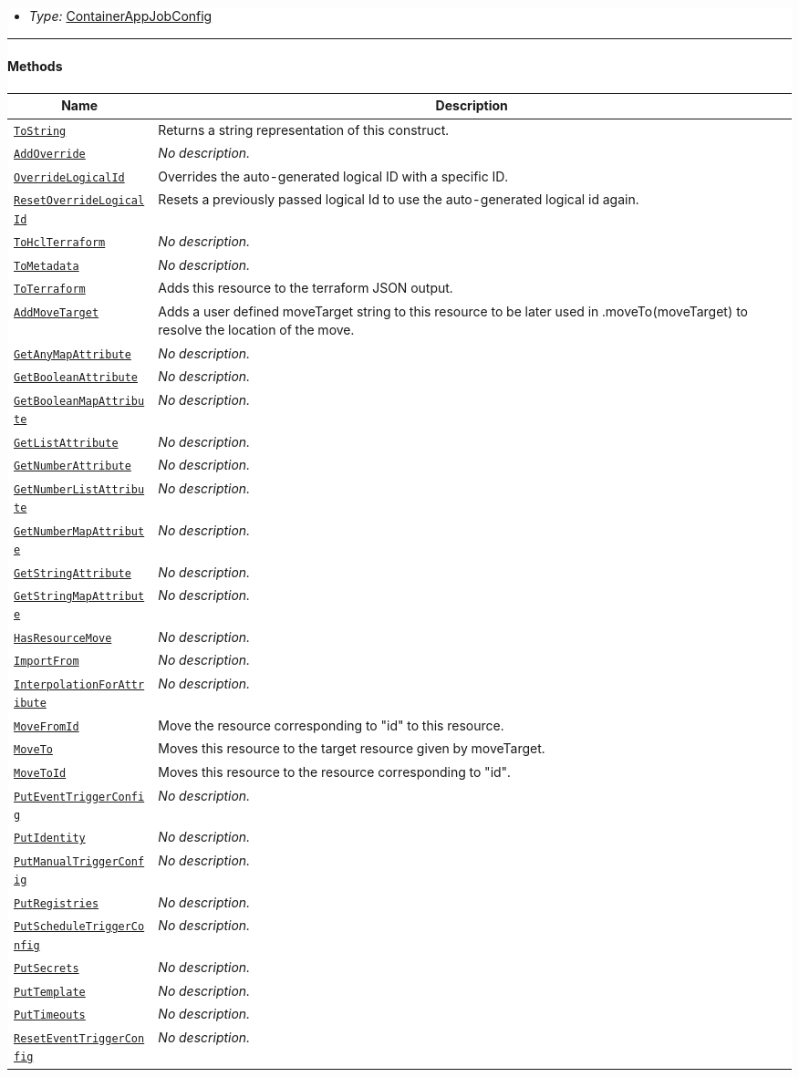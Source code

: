 - *Type:* <a href="#@cdktf/provider-azurerm.containerAppJob.ContainerAppJobConfig">ContainerAppJobConfig</a>

---

#### Methods <a name="Methods" id="Methods"></a>

| **Name** | **Description** |
| --- | --- |
| <code><a href="#@cdktf/provider-azurerm.containerAppJob.ContainerAppJob.toString">ToString</a></code> | Returns a string representation of this construct. |
| <code><a href="#@cdktf/provider-azurerm.containerAppJob.ContainerAppJob.addOverride">AddOverride</a></code> | *No description.* |
| <code><a href="#@cdktf/provider-azurerm.containerAppJob.ContainerAppJob.overrideLogicalId">OverrideLogicalId</a></code> | Overrides the auto-generated logical ID with a specific ID. |
| <code><a href="#@cdktf/provider-azurerm.containerAppJob.ContainerAppJob.resetOverrideLogicalId">ResetOverrideLogicalId</a></code> | Resets a previously passed logical Id to use the auto-generated logical id again. |
| <code><a href="#@cdktf/provider-azurerm.containerAppJob.ContainerAppJob.toHclTerraform">ToHclTerraform</a></code> | *No description.* |
| <code><a href="#@cdktf/provider-azurerm.containerAppJob.ContainerAppJob.toMetadata">ToMetadata</a></code> | *No description.* |
| <code><a href="#@cdktf/provider-azurerm.containerAppJob.ContainerAppJob.toTerraform">ToTerraform</a></code> | Adds this resource to the terraform JSON output. |
| <code><a href="#@cdktf/provider-azurerm.containerAppJob.ContainerAppJob.addMoveTarget">AddMoveTarget</a></code> | Adds a user defined moveTarget string to this resource to be later used in .moveTo(moveTarget) to resolve the location of the move. |
| <code><a href="#@cdktf/provider-azurerm.containerAppJob.ContainerAppJob.getAnyMapAttribute">GetAnyMapAttribute</a></code> | *No description.* |
| <code><a href="#@cdktf/provider-azurerm.containerAppJob.ContainerAppJob.getBooleanAttribute">GetBooleanAttribute</a></code> | *No description.* |
| <code><a href="#@cdktf/provider-azurerm.containerAppJob.ContainerAppJob.getBooleanMapAttribute">GetBooleanMapAttribute</a></code> | *No description.* |
| <code><a href="#@cdktf/provider-azurerm.containerAppJob.ContainerAppJob.getListAttribute">GetListAttribute</a></code> | *No description.* |
| <code><a href="#@cdktf/provider-azurerm.containerAppJob.ContainerAppJob.getNumberAttribute">GetNumberAttribute</a></code> | *No description.* |
| <code><a href="#@cdktf/provider-azurerm.containerAppJob.ContainerAppJob.getNumberListAttribute">GetNumberListAttribute</a></code> | *No description.* |
| <code><a href="#@cdktf/provider-azurerm.containerAppJob.ContainerAppJob.getNumberMapAttribute">GetNumberMapAttribute</a></code> | *No description.* |
| <code><a href="#@cdktf/provider-azurerm.containerAppJob.ContainerAppJob.getStringAttribute">GetStringAttribute</a></code> | *No description.* |
| <code><a href="#@cdktf/provider-azurerm.containerAppJob.ContainerAppJob.getStringMapAttribute">GetStringMapAttribute</a></code> | *No description.* |
| <code><a href="#@cdktf/provider-azurerm.containerAppJob.ContainerAppJob.hasResourceMove">HasResourceMove</a></code> | *No description.* |
| <code><a href="#@cdktf/provider-azurerm.containerAppJob.ContainerAppJob.importFrom">ImportFrom</a></code> | *No description.* |
| <code><a href="#@cdktf/provider-azurerm.containerAppJob.ContainerAppJob.interpolationForAttribute">InterpolationForAttribute</a></code> | *No description.* |
| <code><a href="#@cdktf/provider-azurerm.containerAppJob.ContainerAppJob.moveFromId">MoveFromId</a></code> | Move the resource corresponding to "id" to this resource. |
| <code><a href="#@cdktf/provider-azurerm.containerAppJob.ContainerAppJob.moveTo">MoveTo</a></code> | Moves this resource to the target resource given by moveTarget. |
| <code><a href="#@cdktf/provider-azurerm.containerAppJob.ContainerAppJob.moveToId">MoveToId</a></code> | Moves this resource to the resource corresponding to "id". |
| <code><a href="#@cdktf/provider-azurerm.containerAppJob.ContainerAppJob.putEventTriggerConfig">PutEventTriggerConfig</a></code> | *No description.* |
| <code><a href="#@cdktf/provider-azurerm.containerAppJob.ContainerAppJob.putIdentity">PutIdentity</a></code> | *No description.* |
| <code><a href="#@cdktf/provider-azurerm.containerAppJob.ContainerAppJob.putManualTriggerConfig">PutManualTriggerConfig</a></code> | *No description.* |
| <code><a href="#@cdktf/provider-azurerm.containerAppJob.ContainerAppJob.putRegistries">PutRegistries</a></code> | *No description.* |
| <code><a href="#@cdktf/provider-azurerm.containerAppJob.ContainerAppJob.putScheduleTriggerConfig">PutScheduleTriggerConfig</a></code> | *No description.* |
| <code><a href="#@cdktf/provider-azurerm.containerAppJob.ContainerAppJob.putSecrets">PutSecrets</a></code> | *No description.* |
| <code><a href="#@cdktf/provider-azurerm.containerAppJob.ContainerAppJob.putTemplate">PutTemplate</a></code> | *No description.* |
| <code><a href="#@cdktf/provider-azurerm.containerAppJob.ContainerAppJob.putTimeouts">PutTimeouts</a></code> | *No description.* |
| <code><a href="#@cdktf/provider-azurerm.containerAppJob.ContainerAppJob.resetEventTriggerConfig">ResetEventTriggerConfig</a></code> | *No description.* |